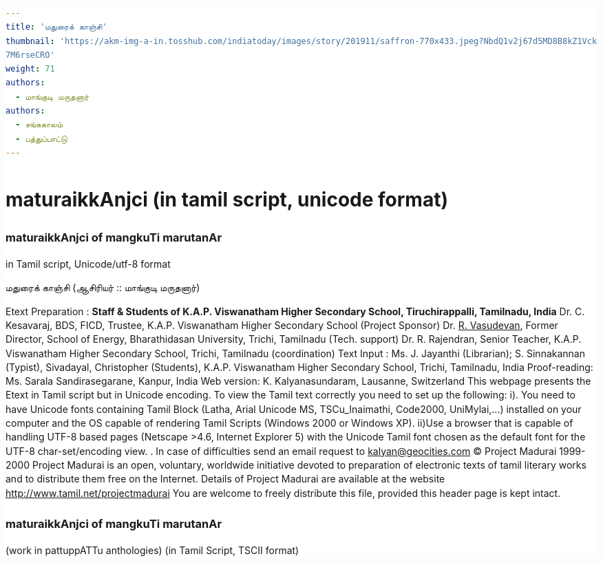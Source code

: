 ```yaml
---
title: 'மதுரைக் காஞ்சி'
thumbnail: 'https://akm-img-a-in.tosshub.com/indiatoday/images/story/201911/saffron-770x433.jpeg?NbdQ1v2j67d5MD8B8kZ1Vck7M6rseCRO'
weight: 71
authors:
  - மாங்குடி மருதனார்
authors:
  - சங்ககாலம்
  - பத்துப்பாட்டு
---
```


# maturaikkAnjci (in tamil script, unicode format)



### maturaikkAnjci of mangkuTi marutanAr
in Tamil script, Unicode/utf-8 format

மதுரைக் காஞ்சி
(ஆசிரியர் :: மாங்குடி மருதனார்)

Etext Preparation : **Staff & Students of K.A.P. Viswanatham Higher Secondary School, Tiruchirappalli, Tamilnadu, India**
Dr. C. Kesavaraj, BDS, FICD, Trustee, K.A.P. Viswanatham Higher Secondary School (Project Sponsor)
Dr. [R. Vasudevan](mailto:rvasu@md3.vsnl.net.in), Former Director, School of Energy, Bharathidasan University, Trichi, Tamilnadu (Tech. support)
Dr. R. Rajendran, Senior Teacher, K.A.P. Viswanatham Higher Secondary School, Trichi, Tamilnadu (coordination)
Text Input : Ms. J. Jayanthi (Librarian); S. Sinnakannan (Typist), Sivadayal, Christopher (Students), K.A.P. Viswanatham Higher Secondary School, Trichi, Tamilnadu, India
Proof-reading: Ms. Sarala Sandirasegarane, Kanpur, India
Web version: K. Kalyanasundaram, Lausanne, Switzerland
This webpage presents the Etext in Tamil script but in Unicode encoding.
To view the Tamil text correctly you need to set up the following:
i). You need to have Unicode fonts containing Tamil Block (Latha,
Arial Unicode MS, TSCu_Inaimathi, Code2000, UniMylai,...) installed on your computer
and the OS capable of rendering Tamil Scripts (Windows 2000 or Windows XP).
ii)Use a browser that is capable of handling UTF-8 based pages
(Netscape >4.6, Internet Explorer 5) with the Unicode Tamil font chosen as the default font for the UTF-8 char-set/encoding view.
. In case of difficulties send an email request to [kalyan@geocities.com](mailto:kalyan@geocities.com)
© Project Madurai 1999-2000
Project Madurai is an open, voluntary, worldwide initiative devoted to preparation of electronic texts of tamil literary works and to distribute them free on the Internet. Details of Project Madurai are available at the website http://www.tamil.net/projectmadurai
You are welcome to freely distribute this file, provided this header page is kept intact.

### maturaikkAnjci of mangkuTi marutanAr
(work in pattuppATTu anthologies) (in Tamil Script, TSCII format)
